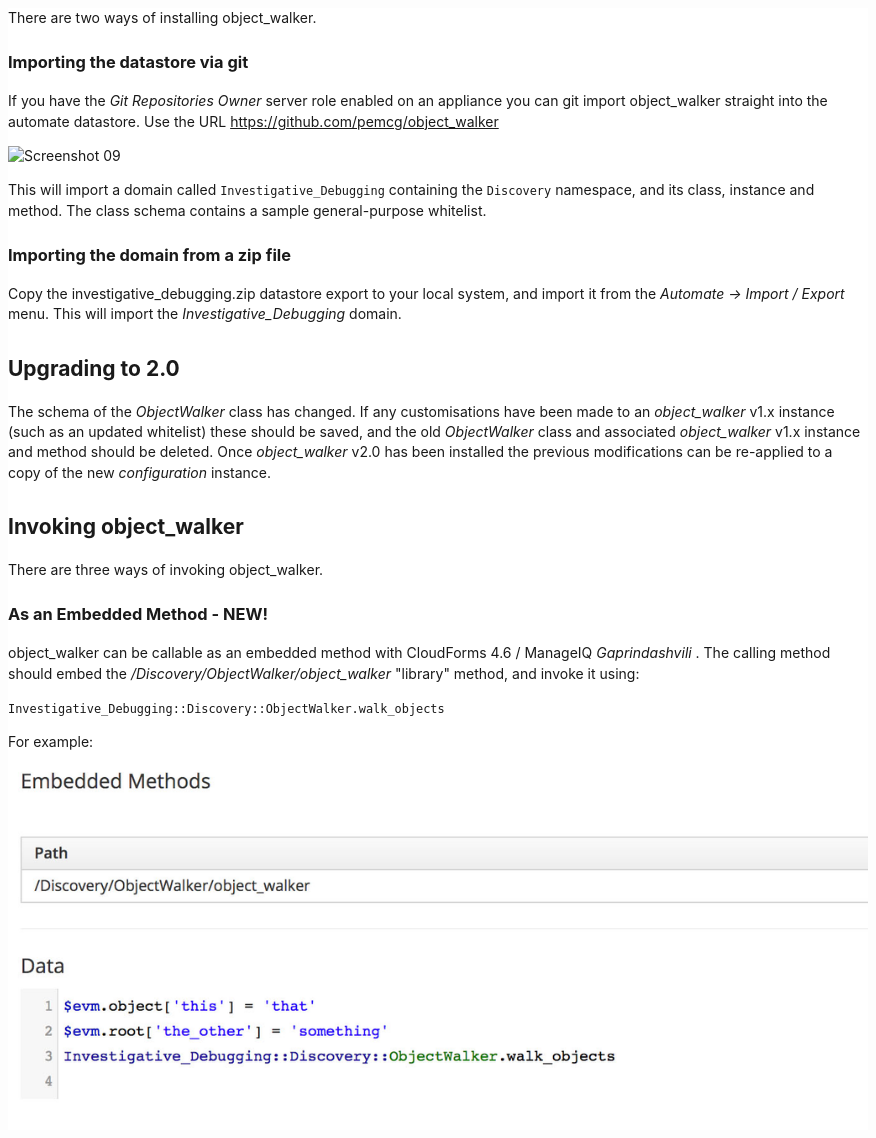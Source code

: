 There are two ways of installing object\_walker.

### Importing the datastore via git

If you have the _Git Repositories Owner_ server role enabled on an appliance you can git import object\_walker straight into the automate datastore. Use the URL https://github.com/pemcg/object_walker

![Screenshot 09](images/screenshot09.jpg)

This will import a domain called `Investigative_Debugging` containing the `Discovery` namespace, and its class, instance and method. The class schema contains a sample general-purpose whitelist.

### Importing the domain from a zip file

Copy the investigative_debugging.zip datastore export to your local system, and import it from the *Automate -> Import / Export* menu. This will import the _Investigative\_Debugging_ domain.

## Upgrading to 2.0

The schema of the _ObjectWalker_ class has changed. If any customisations have been made to an _object\_walker_ v1.x instance (such as an updated whitelist) these should be saved, and the old _ObjectWalker_ class and associated _object\_walker_ v1.x instance and method should be deleted. Once _object\_walker_ v2.0 has been installed the previous modifications can be re-applied to a copy of the new _configuration_ instance.


## Invoking object\_walker

There are three ways of invoking object\_walker.

### As an Embedded Method - NEW!

object\_walker can be callable as an embedded method with CloudForms 4.6 / ManageIQ _Gaprindashvili_ . The calling method should embed the _/Discovery/ObjectWalker/object\_walker_ "library" method, and invoke it using:

`Investigative_Debugging::Discovery::ObjectWalker.walk_objects`

For example:

![Screenshot 08](images/screenshot10.jpg)
